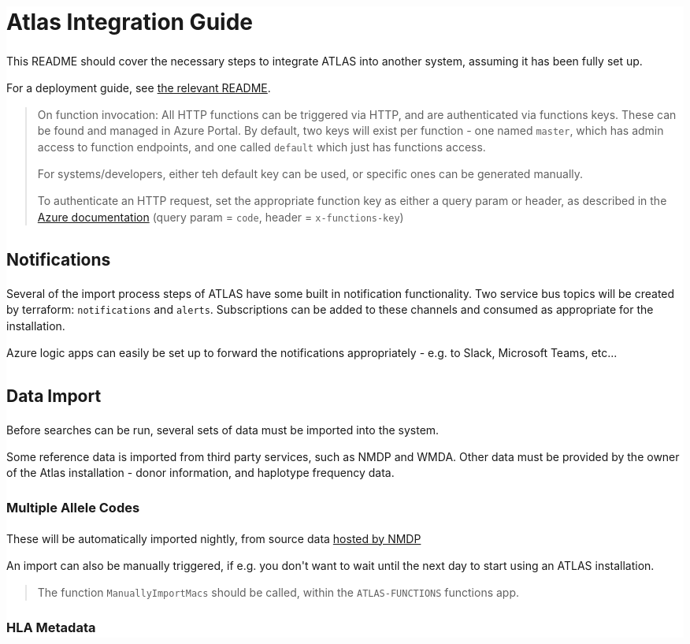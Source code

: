 # Atlas Integration Guide

This README should cover the necessary steps to integrate ATLAS into another system, assuming it has been fully set up.

For a deployment guide, see [the relevant README](README_Deployment.md).

> On function invocation: All HTTP functions can be triggered via HTTP, and are authenticated via functions keys. These can be found and managed in Azure Portal.
> By default, two keys will exist per function - one named `master`, which has admin access to function endpoints, and one called `default` which just has functions
> access.
>
> For systems/developers, either teh default key can be used, or specific ones can be generated manually.
> 
> To authenticate an HTTP request, set the appropriate function key as either a query param or header, as described in the [Azure documentation](https://docs.microsoft.com/en-us/azure/azure-functions/functions-bindings-http-webhook-trigger?tabs=csharp)
> (query param = `code`, header = `x-functions-key`)

## Notifications 

Several of the import process steps of ATLAS have some built in notification functionality. Two service bus topics will be created by terraform: 
`notifications` and `alerts`. Subscriptions can be added to these channels and consumed as appropriate for the installation. 

Azure logic apps can easily be set up to forward the notifications appropriately - e.g. to Slack, Microsoft Teams, etc...   


## Data Import

Before searches can be run, several sets of data must be imported into the system.

Some reference data is imported from third party services, such as NMDP and WMDA.
Other data must be provided by the owner of the Atlas installation - donor information, and haplotype frequency data.   



### Multiple Allele Codes

These will be automatically imported nightly, from source data [hosted by NMDP](https://bioinformatics.bethematchclinical.org/HLA/alpha.v3.zip)

An import can also be manually triggered, if e.g. you don't want to wait until the next day to start using an ATLAS installation.

> The function `ManuallyImportMacs` should be called, within the `ATLAS-FUNCTIONS` functions app.



### HLA Metadata
